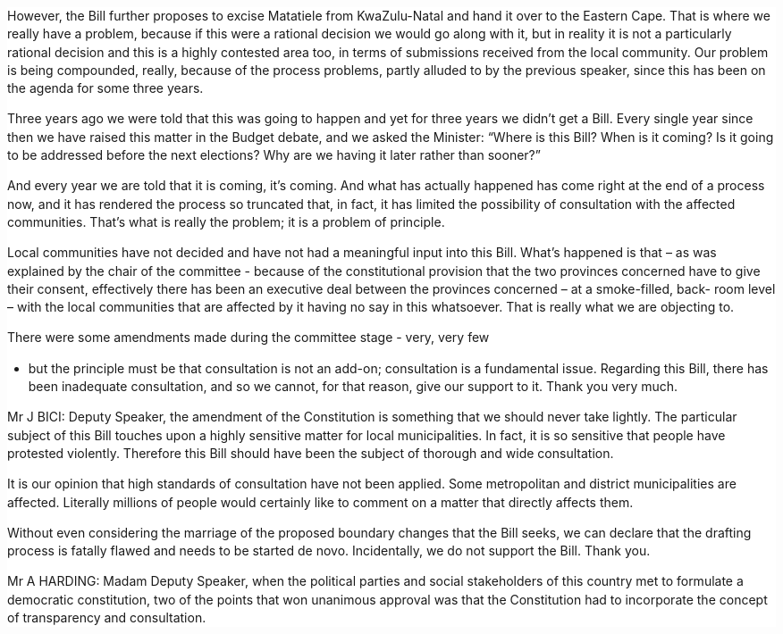 However, the Bill further proposes to excise Matatiele from KwaZulu-Natal
and hand it over to the Eastern Cape. That is where we really have a
problem, because if this were a rational decision we would go along with
it, but in reality it is not a particularly rational decision and this is a
highly contested area too, in terms of submissions received from the local
community. Our problem is being compounded, really, because of the process
problems, partly alluded to by the previous speaker, since this has been on
the agenda for some three years.

Three years ago we were told that this was going to happen and yet for
three years we didn’t get a Bill. Every single year since then we have
raised this matter in the Budget debate, and we asked the Minister: “Where
is this Bill? When is it coming? Is it going to be addressed before the
next elections? Why are we having it later rather than sooner?”

And every year we are told that it is coming, it’s coming. And what has
actually happened has come right at the end of a process now, and it has
rendered the process so truncated that, in fact, it has limited the
possibility of consultation with the affected communities. That’s what is
really the problem; it is a problem of principle.

Local communities have not decided and have not had a meaningful input into
this Bill. What’s happened is that – as was explained by the chair of the
committee - because of the constitutional provision that the two provinces
concerned have to give their consent, effectively there has been an
executive deal between the provinces concerned – at a smoke-filled, back-
room level – with the local communities that are affected by it having no
say in this whatsoever. That is really what we are objecting to.

There were some amendments made during the committee stage - very, very few
- but the principle must be that consultation is not an add-on;
consultation is a fundamental issue. Regarding this Bill, there has been
inadequate consultation, and so we cannot, for that reason, give our
support to it. Thank you very much.

Mr J BICI: Deputy Speaker, the amendment of the Constitution is something
that we should never take lightly. The particular subject of this Bill
touches upon a highly sensitive matter for local municipalities. In fact,
it is so sensitive that people have protested violently. Therefore this
Bill should have been the subject of thorough and wide consultation.

It is our opinion that high standards of consultation have not been
applied. Some metropolitan and district municipalities are affected.
Literally millions of people would certainly like to comment on a matter
that directly affects them.

Without even considering the marriage of the proposed boundary changes that
the Bill seeks, we can declare that the drafting process is fatally flawed
and needs to be started de novo. Incidentally, we do not support the Bill.
Thank you.

Mr A HARDING: Madam Deputy Speaker, when the political parties and social
stakeholders of this country met to formulate a democratic constitution,
two of the points that won unanimous approval was that the Constitution had
to incorporate the concept of transparency and consultation.
